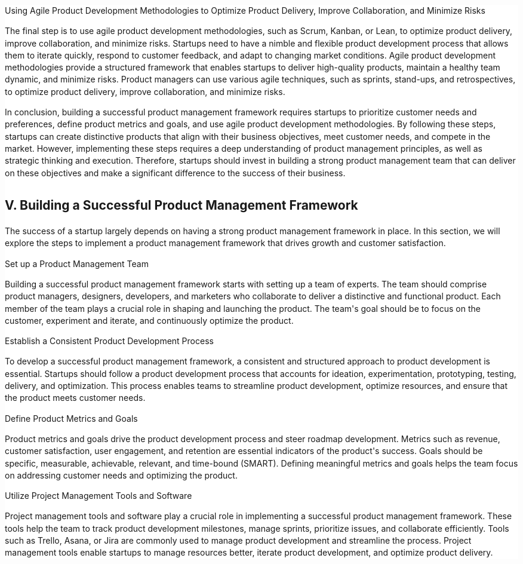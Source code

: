 Using Agile Product Development Methodologies to Optimize Product Delivery, Improve Collaboration, and Minimize Risks

The final step is to use agile product development methodologies, such as Scrum, Kanban, or Lean, to optimize product delivery, improve collaboration, and minimize risks. Startups need to have a nimble and flexible product development process that allows them to iterate quickly, respond to customer feedback, and adapt to changing market conditions. Agile product development methodologies provide a structured framework that enables startups to deliver high-quality products, maintain a healthy team dynamic, and minimize risks. Product managers can use various agile techniques, such as sprints, stand-ups, and retrospectives, to optimize product delivery, improve collaboration, and minimize risks.

In conclusion, building a successful product management framework requires startups to prioritize customer needs and preferences, define product metrics and goals, and use agile product development methodologies. By following these steps, startups can create distinctive products that align with their business objectives, meet customer needs, and compete in the market. However, implementing these steps requires a deep understanding of product management principles, as well as strategic thinking and execution. Therefore, startups should invest in building a strong product management team that can deliver on these objectives and make a significant difference to the success of their business.

## V. Building a Successful Product Management Framework

The success of a startup largely depends on having a strong product management framework in place. In this section, we will explore the steps to implement a product management framework that drives growth and customer satisfaction. 

Set up a Product Management Team

Building a successful product management framework starts with setting up a team of experts. The team should comprise product managers, designers, developers, and marketers who collaborate to deliver a distinctive and functional product. Each member of the team plays a crucial role in shaping and launching the product. The team's goal should be to focus on the customer, experiment and iterate, and continuously optimize the product.

Establish a Consistent Product Development Process

To develop a successful product management framework, a consistent and structured approach to product development is essential. Startups should follow a product development process that accounts for ideation, experimentation, prototyping, testing, delivery, and optimization. This process enables teams to streamline product development, optimize resources, and ensure that the product meets customer needs. 

Define Product Metrics and Goals

Product metrics and goals drive the product development process and steer roadmap development. Metrics such as revenue, customer satisfaction, user engagement, and retention are essential indicators of the product's success. Goals should be specific, measurable, achievable, relevant, and time-bound (SMART). Defining meaningful metrics and goals helps the team focus on addressing customer needs and optimizing the product.

Utilize Project Management Tools and Software

Project management tools and software play a crucial role in implementing a successful product management framework. These tools help the team to track product development milestones, manage sprints, prioritize issues, and collaborate efficiently. Tools such as Trello, Asana, or Jira are commonly used to manage product development and streamline the process. Project management tools enable startups to manage resources better, iterate product development, and optimize product delivery.
